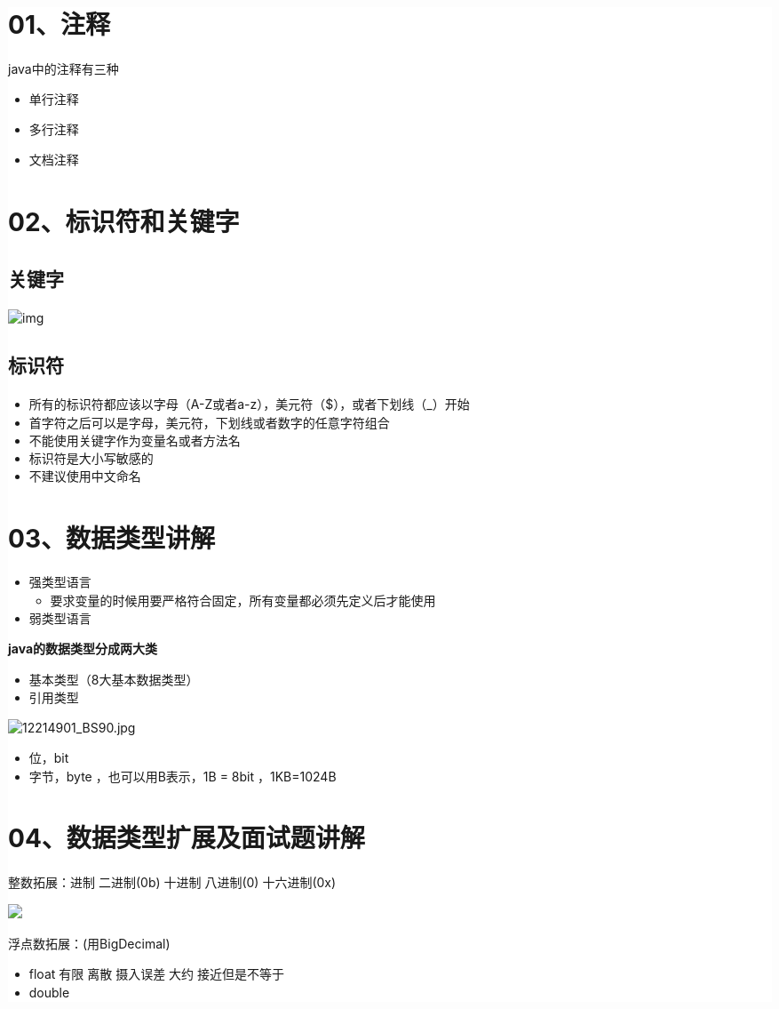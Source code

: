 # 01、注释

java中的注释有三种

- 单行注释

- 多行注释
- 文档注释

# 02、标识符和关键字

## 关键字

![img](https://typora-picture1234.oss-cn-shenzhen.aliyuncs.com/typora/img/20160705163539903)

## 标识符

- 所有的标识符都应该以字母（A-Z或者a-z），美元符（$），或者下划线（_）开始
- 首字符之后可以是字母，美元符，下划线或者数字的任意字符组合
- 不能使用关键字作为变量名或者方法名
- 标识符是大小写敏感的
- 不建议使用中文命名

# 03、数据类型讲解

- 强类型语言
  - 要求变量的时候用要严格符合固定，所有变量都必须先定义后才能使用
- 弱类型语言

**java的数据类型分成两大类**

- 基本类型（8大基本数据类型）
- 引用类型

![12214901_BS90.jpg](https://typora-picture1234.oss-cn-shenzhen.aliyuncs.com/typora/img/12214901_BS90.jpg)



- 位，bit 
- 字节，byte  ，也可以用B表示，1B = 8bit  ，1KB=1024B

# 04、数据类型扩展及面试题讲解

整数拓展：进制  二进制(0b)  十进制  八进制(0)  十六进制(0x)

![](https://typora-picture1234.oss-cn-shenzhen.aliyuncs.com/typora/img/image-20210208121427742.png)

浮点数拓展：(用BigDecimal)

- float 有限 离散 摄入误差 大约 接近但是不等于 
- double
